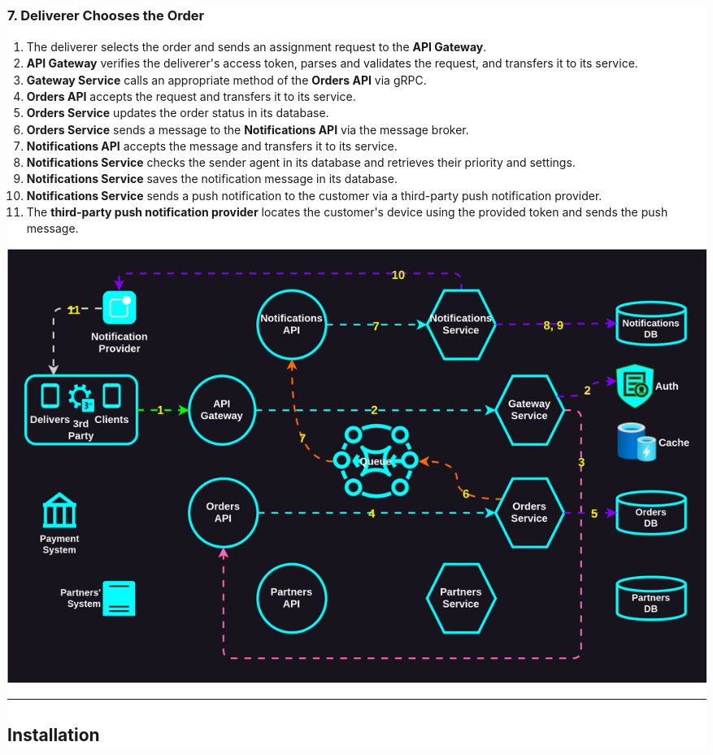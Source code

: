 ### 7. Deliverer Chooses the Order  

   1. The deliverer selects the order and sends an assignment request to the **API Gateway**.  
   2. **API Gateway** verifies the deliverer's access token, parses and validates the request, and transfers it to its service.  
   3. **Gateway Service** calls an appropriate method of the **Orders API** via gRPC.  
   4. **Orders API** accepts the request and transfers it to its service.  
   5. **Orders Service** updates the order status in its database.  
   6. **Orders Service** sends a message to the **Notifications API** via the message broker.  
   7. **Notifications API** accepts the message and transfers it to its service.  
   8. **Notifications Service** checks the sender agent in its database and retrieves their priority and settings.  
   9. **Notifications Service** saves the notification message in its database.  
   10. **Notifications Service** sends a push notification to the customer via a third-party push notification provider.  
   11. The **third-party push notification provider** locates the customer's device using the provided token and sends the push message.  

![7](./design/design-7-assign-order.svg)

---

## Installation
